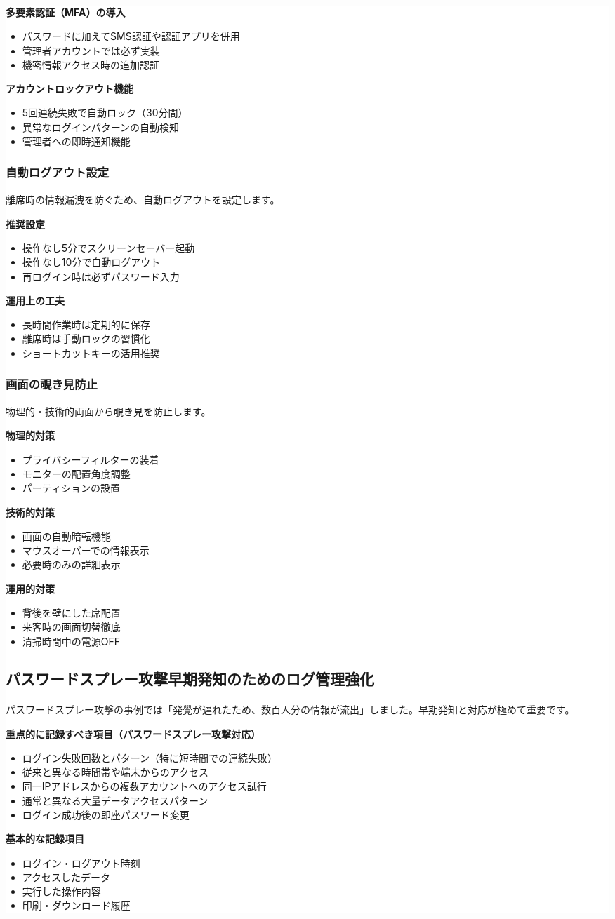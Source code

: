 **多要素認証（MFA）の導入**
- パスワードに加えてSMS認証や認証アプリを併用
- 管理者アカウントでは必ず実装
- 機密情報アクセス時の追加認証

**アカウントロックアウト機能**
- 5回連続失敗で自動ロック（30分間）
- 異常なログインパターンの自動検知
- 管理者への即時通知機能

### 自動ログアウト設定
離席時の情報漏洩を防ぐため、自動ログアウトを設定します。

**推奨設定**
- 操作なし5分でスクリーンセーバー起動
- 操作なし10分で自動ログアウト
- 再ログイン時は必ずパスワード入力

**運用上の工夫**
- 長時間作業時は定期的に保存
- 離席時は手動ロックの習慣化
- ショートカットキーの活用推奨

### 画面の覗き見防止
物理的・技術的両面から覗き見を防止します。

**物理的対策**
- プライバシーフィルターの装着
- モニターの配置角度調整
- パーティションの設置

**技術的対策**
- 画面の自動暗転機能
- マウスオーバーでの情報表示
- 必要時のみの詳細表示

**運用的対策**
- 背後を壁にした席配置
- 来客時の画面切替徹底
- 清掃時間中の電源OFF

## パスワードスプレー攻撃早期発知のためのログ管理強化

パスワードスプレー攻撃の事例では「発覺が遅れたため、数百人分の情報が流出」しました。早期発知と対応が極めて重要です。

**重点的に記録すべき項目（パスワードスプレー攻撃対応）**
- ログイン失敗回数とパターン（特に短時間での連続失敗）
- 従来と異なる時間帯や端末からのアクセス
- 同一IPアドレスからの複数アカウントへのアクセス試行
- 通常と異なる大量データアクセスパターン
- ログイン成功後の即座パスワード変更

**基本的な記録項目**
- ログイン・ログアウト時刻
- アクセスしたデータ
- 実行した操作内容
- 印刷・ダウンロード履歴
